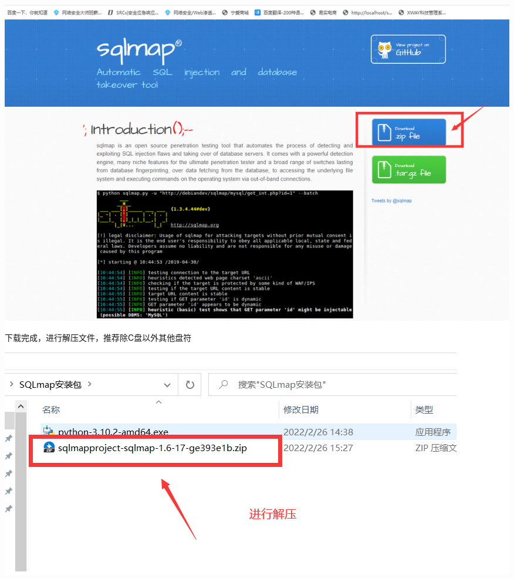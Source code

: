 ![](./assets/20250210/59c86ecdb7df44bdb377c94d57446778.png)

下载完成，进行解压文件，推荐除C盘以外其他盘符

![](./assets/20250210/0b3943f472704c759791df56acb0aa3f.png)

